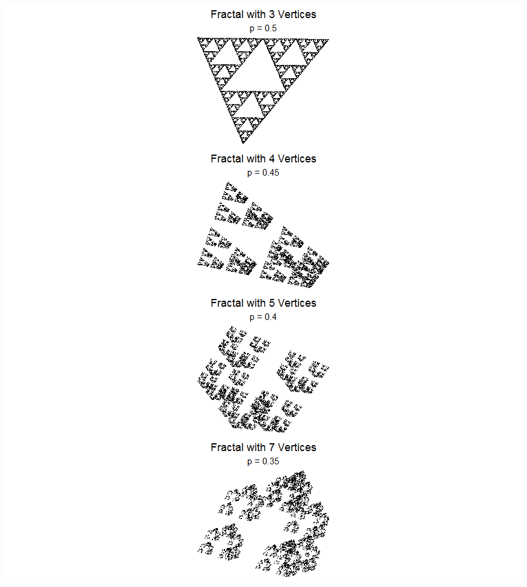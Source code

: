 <img src="Script_files/figure-markdown_github/fractal k-1.png" style="display: block; margin: auto;" /><img src="Script_files/figure-markdown_github/fractal k-2.png" style="display: block; margin: auto;" /><img src="Script_files/figure-markdown_github/fractal k-3.png" style="display: block; margin: auto;" /><img src="Script_files/figure-markdown_github/fractal k-4.png" style="display: block; margin: auto;" />
